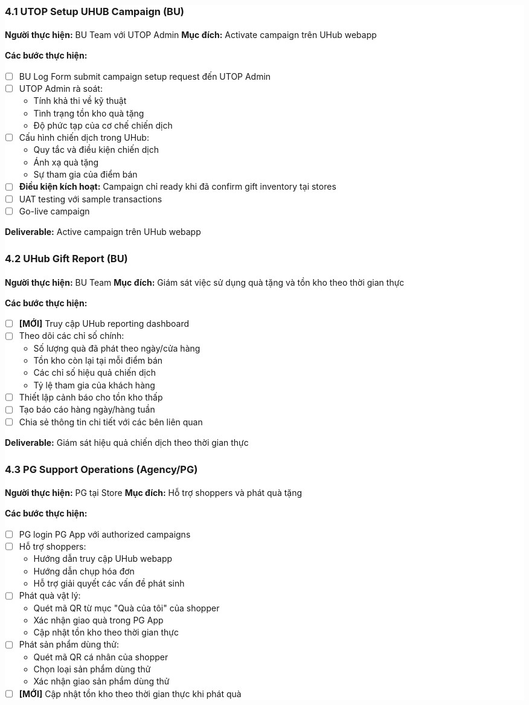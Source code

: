 ### 4.1 UTOP Setup UHUB Campaign (BU)

**Người thực hiện:** BU Team với UTOP Admin
**Mục đích:** Activate campaign trên UHub webapp

**Các bước thực hiện:**

- [ ] BU Log Form submit campaign setup request đến UTOP Admin
- [ ] UTOP Admin rà soát:
  - Tính khả thi về kỹ thuật
  - Tình trạng tồn kho quà tặng
  - Độ phức tạp của cơ chế chiến dịch
- [ ] Cấu hình chiến dịch trong UHub:
  - Quy tắc và điều kiện chiến dịch
  - Ánh xạ quà tặng
  - Sự tham gia của điểm bán
- [ ] **Điều kiện kích hoạt:** Campaign chỉ ready khi đã confirm gift inventory tại stores
- [ ] UAT testing với sample transactions
- [ ] Go-live campaign

**Deliverable:** Active campaign trên UHub webapp

### 4.2 UHub Gift Report (BU)

**Người thực hiện:** BU Team
**Mục đích:** Giám sát việc sử dụng quà tặng và tồn kho theo thời gian thực

**Các bước thực hiện:**

- [ ] **[MỚI]** Truy cập UHub reporting dashboard
- [ ] Theo dõi các chỉ số chính:
  - Số lượng quà đã phát theo ngày/cửa hàng
  - Tồn kho còn lại tại mỗi điểm bán
  - Các chỉ số hiệu quả chiến dịch
  - Tỷ lệ tham gia của khách hàng
- [ ] Thiết lập cảnh báo cho tồn kho thấp
- [ ] Tạo báo cáo hàng ngày/hàng tuần
- [ ] Chia sẻ thông tin chi tiết với các bên liên quan

**Deliverable:** Giám sát hiệu quả chiến dịch theo thời gian thực

### 4.3 PG Support Operations (Agency/PG)

**Người thực hiện:** PG tại Store
**Mục đích:** Hỗ trợ shoppers và phát quà tặng

**Các bước thực hiện:**

- [ ] PG login PG App với authorized campaigns
- [ ] Hỗ trợ shoppers:
  - Hướng dẫn truy cập UHub webapp
  - Hướng dẫn chụp hóa đơn
  - Hỗ trợ giải quyết các vấn đề phát sinh
- [ ] Phát quà vật lý:
  - Quét mã QR từ mục "Quà của tôi" của shopper
  - Xác nhận giao quà trong PG App
  - Cập nhật tồn kho theo thời gian thực
- [ ] Phát sản phẩm dùng thử:
  - Quét mã QR cá nhân của shopper
  - Chọn loại sản phẩm dùng thử
  - Xác nhận giao sản phẩm dùng thử
- [ ] **[MỚI]** Cập nhật tồn kho theo thời gian thực khi phát quà
